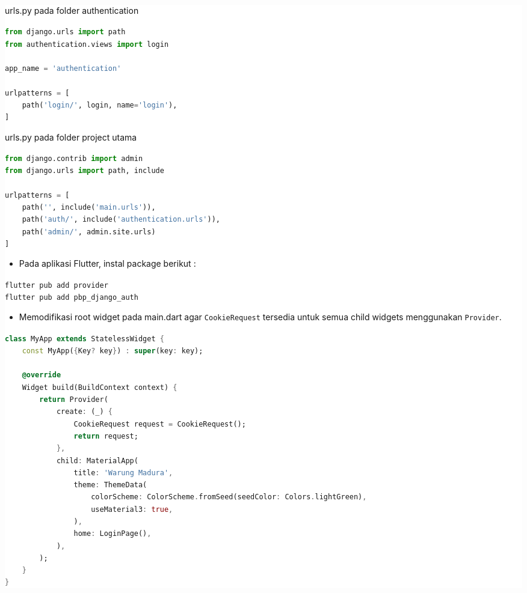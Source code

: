 urls.py pada folder authentication
```python
from django.urls import path
from authentication.views import login

app_name = 'authentication'

urlpatterns = [
    path('login/', login, name='login'),
]
```

urls.py pada folder project utama
```python
from django.contrib import admin
from django.urls import path, include

urlpatterns = [
    path('', include('main.urls')),
    path('auth/', include('authentication.urls')),
    path('admin/', admin.site.urls)
]
```

- Pada aplikasi Flutter, instal package berikut :
```
flutter pub add provider
flutter pub add pbp_django_auth
```

- Memodifikasi root widget pada main.dart agar `CookieRequest` tersedia untuk semua child widgets menggunakan `Provider`.
```dart
class MyApp extends StatelessWidget {
    const MyApp({Key? key}) : super(key: key);

    @override
    Widget build(BuildContext context) {
        return Provider(
            create: (_) {
                CookieRequest request = CookieRequest();
                return request;
            },
            child: MaterialApp(
                title: 'Warung Madura',
                theme: ThemeData(
                    colorScheme: ColorScheme.fromSeed(seedColor: Colors.lightGreen),
                    useMaterial3: true,
                ),
                home: LoginPage(),
            ),
        );
    }
}
```
